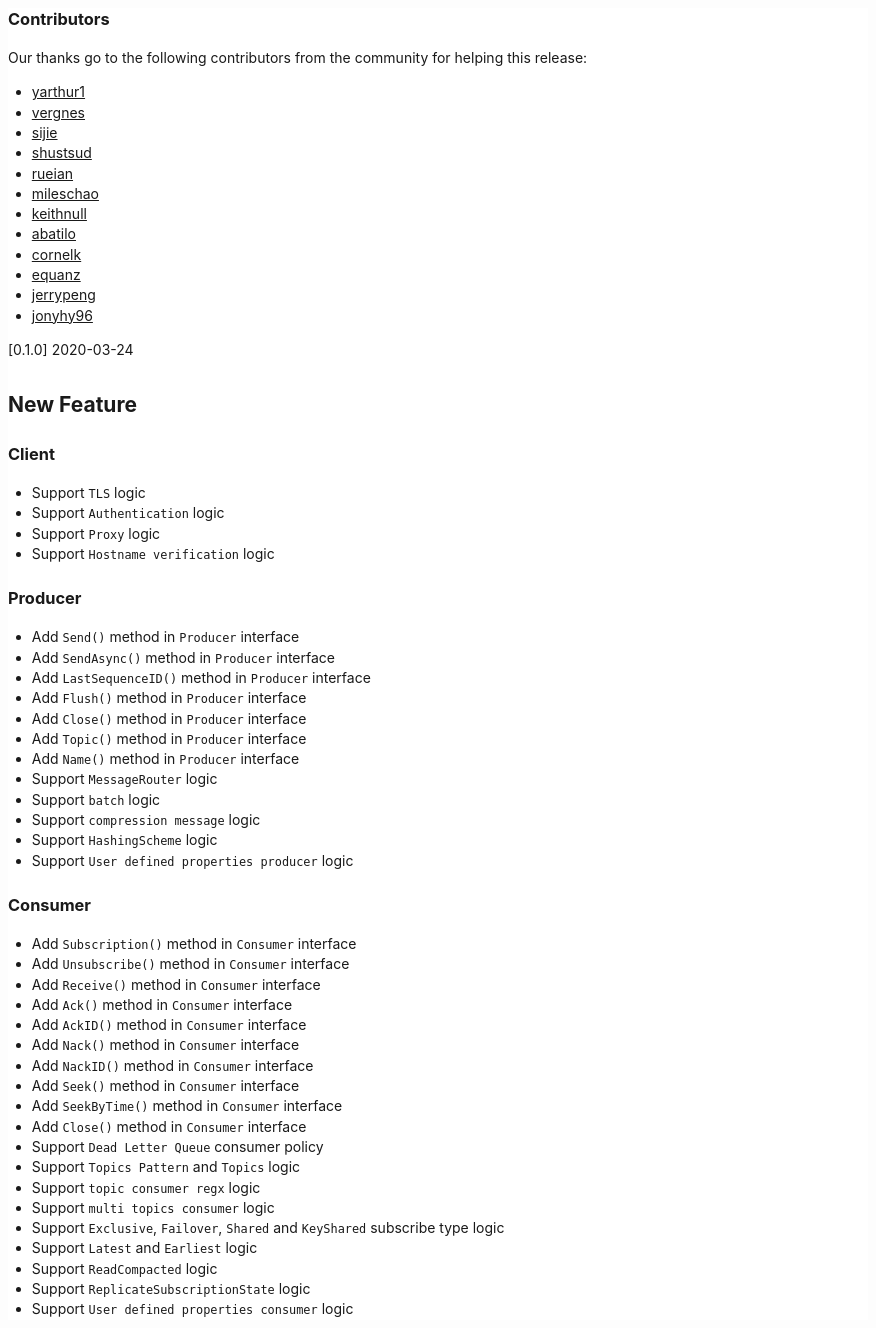 ### Contributors

Our thanks go to the following contributors from the community for helping this release:

- [yarthur1](https://github.com/yarthur1)
- [vergnes](https://github.com/vergnes)
- [sijie](https://github.com/sijie)
- [shustsud](https://github.com/shustsud)
- [rueian](https://github.com/rueian)
- [mileschao](https://github.com/mileschao)
- [keithnull](https://github.com/keithnull)
- [abatilo](https://github.com/abatilo)
- [cornelk](https://github.com/cornelk)
- [equanz](https://github.com/equanz)
- [jerrypeng](https://github.com/jerrypeng)
- [jonyhy96](https://github.com/jonyhy96)

[0.1.0] 2020-03-24

## New Feature

### Client

- Support `TLS` logic
- Support `Authentication` logic
- Support `Proxy` logic
- Support `Hostname verification` logic

### Producer

- Add `Send()` method in `Producer` interface
- Add `SendAsync()` method in `Producer` interface
- Add `LastSequenceID()` method in `Producer` interface
- Add `Flush()` method in `Producer` interface
- Add `Close()` method in `Producer` interface
- Add `Topic()` method in `Producer` interface
- Add `Name()` method in `Producer` interface
- Support `MessageRouter` logic
- Support `batch` logic
- Support `compression message` logic
- Support `HashingScheme` logic
- Support `User defined properties producer` logic

### Consumer

- Add `Subscription()` method in `Consumer` interface
- Add `Unsubscribe()` method in `Consumer` interface
- Add `Receive()` method in `Consumer` interface
- Add `Ack()` method in `Consumer` interface
- Add `AckID()` method in `Consumer` interface
- Add `Nack()` method in `Consumer` interface
- Add `NackID()` method in `Consumer` interface
- Add `Seek()` method in `Consumer` interface
- Add `SeekByTime()` method in `Consumer` interface
- Add `Close()` method in `Consumer` interface
- Support `Dead Letter Queue` consumer policy
- Support `Topics Pattern` and `Topics` logic
- Support `topic consumer regx` logic
- Support `multi topics consumer` logic
- Support `Exclusive`, `Failover`, `Shared` and `KeyShared` subscribe type logic
- Support `Latest` and `Earliest` logic
- Support `ReadCompacted` logic
- Support `ReplicateSubscriptionState` logic
- Support `User defined properties consumer` logic